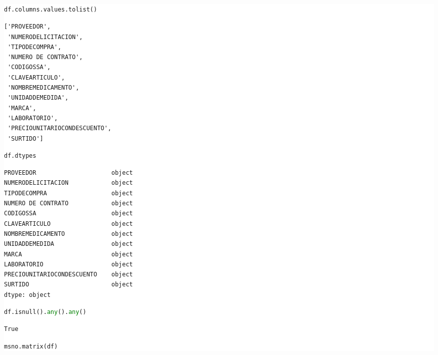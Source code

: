
```python
df.columns.values.tolist()

```




    ['PROVEEDOR',
     'NUMERODELICITACION',
     'TIPODECOMPRA',
     'NUMERO DE CONTRATO',
     'CODIGOSSA',
     'CLAVEARTICULO',
     'NOMBREMEDICAMENTO',
     'UNIDADDEMEDIDA',
     'MARCA',
     'LABORATORIO',
     'PRECIOUNITARIOCONDESCUENTO',
     'SURTIDO']




```python
df.dtypes

```




    PROVEEDOR                     object
    NUMERODELICITACION            object
    TIPODECOMPRA                  object
    NUMERO DE CONTRATO            object
    CODIGOSSA                     object
    CLAVEARTICULO                 object
    NOMBREMEDICAMENTO             object
    UNIDADDEMEDIDA                object
    MARCA                         object
    LABORATORIO                   object
    PRECIOUNITARIOCONDESCUENTO    object
    SURTIDO                       object
    dtype: object




```python
df.isnull().any().any()

```




    True




```python
msno.matrix(df)

```

